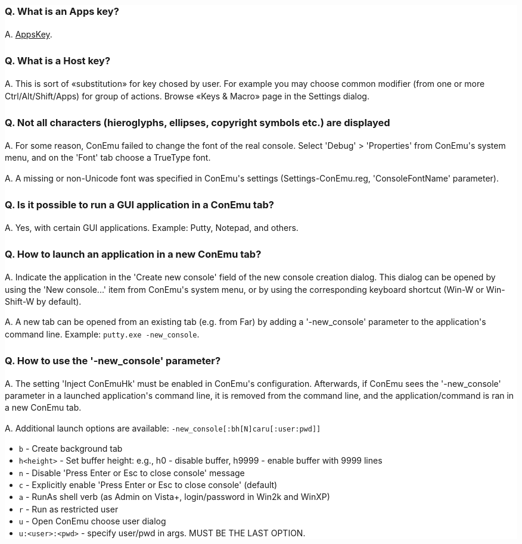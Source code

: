 
<h3 id="q-1-5"> Q. What is an Apps key? </h3>


A. [AppsKey](AppsKey.html).




<h3 id="q-1-6"> Q. What is a Host key? </h3>


A. This is sort of «substitution» for key chosed by user. For example you may choose common modifier (from one or more Ctrl/Alt/Shift/Apps) for group of actions. Browse «Keys & Macro» page in the Settings dialog.




<h3 id="q-1-7"> Q. Not all characters (hieroglyphs, ellipses, copyright symbols etc.) are displayed </h3>


A. For some reason, ConEmu failed to change the font of the real console. Select 'Debug' > 'Properties' from ConEmu's system menu, and on the 'Font' tab choose a TrueType font.


A. A missing or non-Unicode font was specified in ConEmu's settings (Settings-ConEmu.reg, 'ConsoleFontName' parameter).




<h3 id="q-1-8"> Q. Is it possible to run a GUI application in a ConEmu tab? </h3>


A. Yes, with certain GUI applications. Example: Putty, Notepad, and others.




<h3 id="q-1-9"> Q. How to launch an application in a new ConEmu tab? </h3>


A. Indicate the application in the 'Create new console' field of the new console creation dialog. This dialog can be opened by using the 'New console...' item from ConEmu's system menu, or by using the corresponding keyboard shortcut (Win-W or Win-Shift-W by default).


A. A new tab can be opened from an existing tab (e.g. from Far) by adding a '-new_console' parameter to the application's command line. Example: `putty.exe -new_console`.




<h3 id="q-1-10"> Q. How to use the '-new_console' parameter? </h3>


A. The setting 'Inject ConEmuHk' must be enabled in ConEmu's configuration. Afterwards, if ConEmu sees the '-new_console' parameter in a launched application's command line, it is removed from the command line, and the application/command is ran in a new ConEmu tab.


A. Additional launch options are available: `-new_console[:bh[N]caru[:user:pwd]]`

* `b` - Create background tab
* `h<height>` - Set buffer height: e.g., h0 - disable buffer, h9999 - enable buffer with 9999 lines
* `n` - Disable 'Press Enter or Esc to close console' message
* `c` - Explicitly enable 'Press Enter or Esc to close console' (default)
* `a` - RunAs shell verb (as Admin on Vista+, login/password in Win2k and WinXP)
* `r` - Run as restricted user
* `u` - Open ConEmu choose user dialog
* `u:<user>:<pwd>` - specify user/pwd in args. MUST BE THE LAST OPTION.
